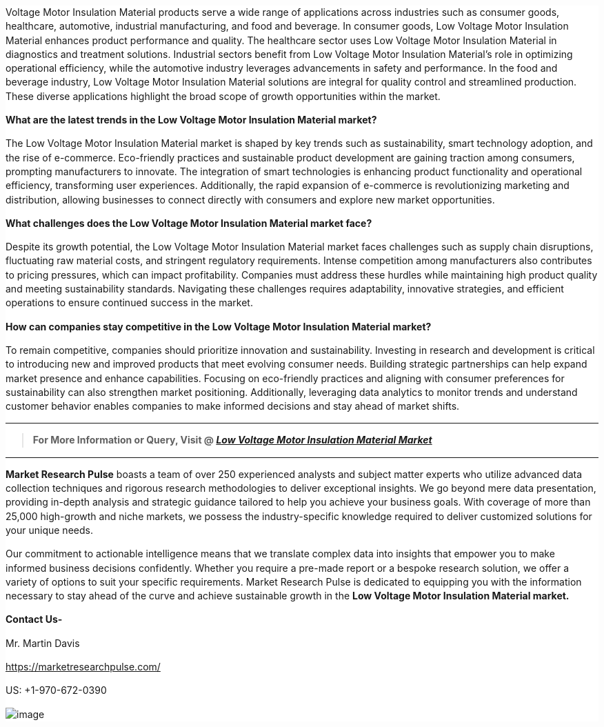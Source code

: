Voltage Motor Insulation Material products serve a wide range of applications across industries such as consumer goods, healthcare, automotive, industrial manufacturing, and food and beverage. In consumer goods, Low Voltage Motor Insulation Material enhances product performance and quality. The healthcare sector uses Low Voltage Motor Insulation Material in diagnostics and treatment solutions. Industrial sectors benefit from Low Voltage Motor Insulation Material&rsquo;s role in optimizing operational efficiency, while the automotive industry leverages advancements in safety and performance. In the food and beverage industry, Low Voltage Motor Insulation Material solutions are integral for quality control and streamlined production. These diverse applications highlight the broad scope of growth opportunities within the market.</p><p><strong>What are the latest trends in the Low Voltage Motor Insulation Material market?</strong></p><p>The Low Voltage Motor Insulation Material market is shaped by key trends such as sustainability, smart technology adoption, and the rise of e-commerce. Eco-friendly practices and sustainable product development are gaining traction among consumers, prompting manufacturers to innovate. The integration of smart technologies is enhancing product functionality and operational efficiency, transforming user experiences. Additionally, the rapid expansion of e-commerce is revolutionizing marketing and distribution, allowing businesses to connect directly with consumers and explore new market opportunities.</p><p><strong>What challenges does the Low Voltage Motor Insulation Material market face?</strong></p><p>Despite its growth potential, the Low Voltage Motor Insulation Material market faces challenges such as supply chain disruptions, fluctuating raw material costs, and stringent regulatory requirements. Intense competition among manufacturers also contributes to pricing pressures, which can impact profitability. Companies must address these hurdles while maintaining high product quality and meeting sustainability standards. Navigating these challenges requires adaptability, innovative strategies, and efficient operations to ensure continued success in the market.</p><p><strong>How can companies stay competitive in the Low Voltage Motor Insulation Material market?</strong></p><p>To remain competitive, companies should prioritize innovation and sustainability. Investing in research and development is critical to introducing new and improved products that meet evolving consumer needs. Building strategic partnerships can help expand market presence and enhance capabilities. Focusing on eco-friendly practices and aligning with consumer preferences for sustainability can also strengthen market positioning. Additionally, leveraging data analytics to monitor trends and understand customer behavior enables companies to make informed decisions and stay ahead of market shifts.</p><hr /><blockquote><p><strong>For More Information or Query, Visit @&nbsp;<em><a href="https://marketresearchpulse.com/report/149812/low-voltage-motor-insulation-material-market?utm_source=Linkedin&utm_medium=0112">Low Voltage Motor Insulation Material Market</a></em></strong></p></blockquote><hr /><p><strong>Market Research Pulse</strong> boasts a team of over 250 experienced analysts and subject matter experts who utilize advanced data collection techniques and rigorous research methodologies to deliver exceptional insights. We go beyond mere data presentation, providing in-depth analysis and strategic guidance tailored to help you achieve your business goals. With coverage of more than 25,000 high-growth and niche markets, we possess the industry-specific knowledge required to deliver customized solutions for your unique needs.</p><p>Our commitment to actionable intelligence means that we translate complex data into insights that empower you to make informed business decisions confidently. Whether you require a pre-made report or a bespoke research solution, we offer a variety of options to suit your specific requirements. Market Research Pulse is dedicated to equipping you with the information necessary to stay ahead of the curve and achieve sustainable growth in the <strong>Low Voltage Motor Insulation Material market.</strong></p><p><strong>Contact Us-</strong></p><p>Mr. Martin Davis</p><p>https://marketresearchpulse.com/</p><p>US: +1-970-672-0390</p>
![image](https://github.com/user-attachments/assets/ec74950c-0978-4cd1-83c2-2e9c3d36c6b2)
